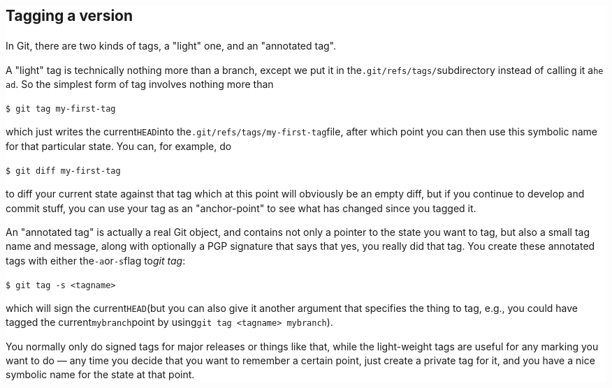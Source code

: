 



## [](%5565#_tagging_a_version "")Tagging a version<a name="_tagging_a_version"></a>


In Git, there are two kinds of tags, a &quot;light&quot; one, and an &quot;annotated tag&quot;.




A &quot;light&quot; tag is technically nothing more than a branch, except we put it in the`.git/refs/tags/`subdirectory instead of calling it a`head`. So the simplest form of tag involves nothing more than



```
$ git tag my-first-tag
```




which just writes the current`HEAD`into the`.git/refs/tags/my-first-tag`file, after which point you can then use this symbolic name for that particular state. You can, for example, do



```
$ git diff my-first-tag
```




to diff your current state against that tag which at this point will obviously be an empty diff, but if you continue to develop and commit stuff, you can use your tag as an &quot;anchor-point&quot; to see what has changed since you tagged it.




An &quot;annotated tag&quot; is actually a real Git object, and contains not only a pointer to the state you want to tag, but also a small tag name and message, along with optionally a PGP signature that says that yes, you really did that tag. You create these annotated tags with either the`-a`or`-s`flag to<em>git tag</em>:



```
$ git tag -s <tagname>
```




which will sign the current`HEAD`(but you can also give it another argument that specifies the thing to tag, e.g., you could have tagged the current`mybranch`point by using`git tag <tagname> mybranch`).




You normally only do signed tags for major releases or things like that, while the light-weight tags are useful for any marking you want to do — any time you decide that you want to remember a certain point, just create a private tag for it, and you have a nice symbolic name for the state at that point.
